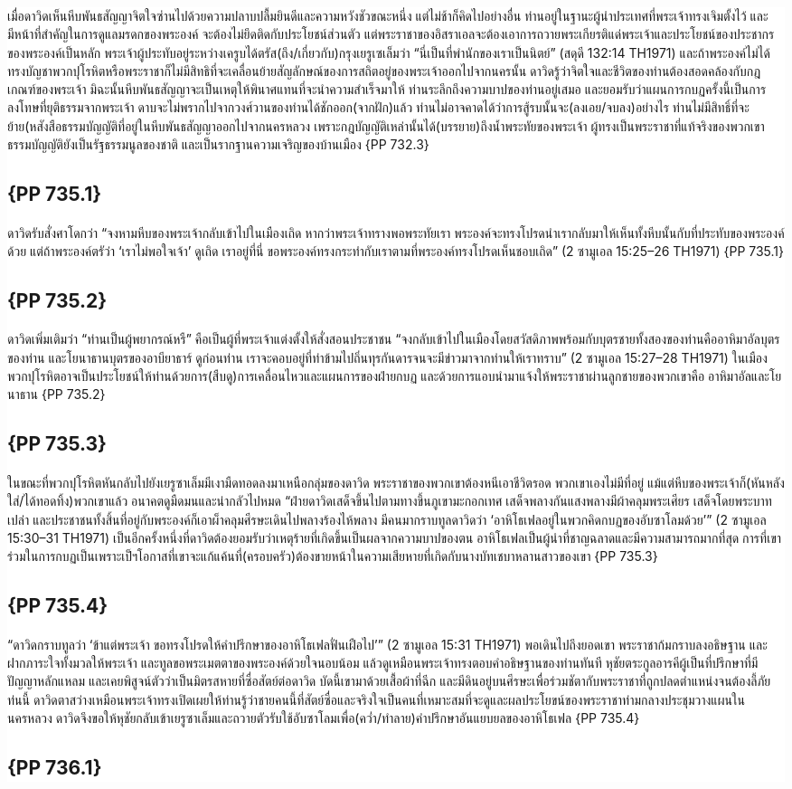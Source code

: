เมื่อดาวิดเห็นหีบพันธสัญญาจิตใจซ่านไปด้วยความปลาบปลื้มยินดีและความหวังชัวขณะหนึ่ง แต่ไม่ช้าก็คิดไปอย่างอื่น ท่านอยู่ในฐานะผู้นำประเทศที่พระเจ้าทรงเจิมตั้งไว้ และมีหน้าที่สำคัญในการดูแลมรดกของพระองค์ จะต้องไม่ยึดติดกับประโยชน์ส่วนตัว แต่พระราชาของอิสราเอลจะต้องเอาการถวายพระเกียรติแด่พระเจ้าและประโยชน์ของประชากรของพระองค์เป็นหลัก พระเจ้าผู้ประทับอยู่ระหว่างเครูบได้ตรัส(ถึง/เกี่ยวกับ)กรุงเยรูเซเล็มว่า “นี่เป็นที่พำนักของเราเป็นนิตย์” (สดุดี 132:14 TH1971) และถ้าพระองค์ไม่ได้ทรงบัญชาพวกปุโรหิตหรือพระราชาก็ไม่มีสิทธิที่จะเคลื่อนย้ายสัญลักษณ์ของการสถิตอยู่ของพระเจ้าออกไปจากนครนั้น ดาวิดรู้ว่าจิตใจและชีวิตของท่านต้องสอดคล้องกับกฎเกณฑ์ของพระเจ้า มิฉะนั้นหีบพันธสัญญาจะเป็นเหตุให้พินาศแทนที่จะนำความสำเร็จมาให้ ท่านระลึกถึงความบาปของท่านอยู่เสมอ และยอมรับว่าแผนการกบฏครั้งนี้เป็นการลงโทษที่ยุติธรรมจากพระเจ้า ดาบจะไม่พรากไปจากวงศ์วานของท่านได้ชักออก(จากฝัก)แล้ว ท่านไม่อาจคาดได้ว่าการสู้รบนั้นจะ(ลงเอย/จบลง)อย่างไร ท่านไม่มีสิทธิ์ที่จะย้าย(หสังสือธรรมบัญญัติที่อยู่ในหีบพันธสัญญาออกไปจากนครหลวง เพราะกฎบัญญัติเหล่านั้นได้(บรรยาย)ถึงน้ำพระทัยของพระเจ้า ผู้ทรงเป็นพระราชาที่แท้จริงของพวกเขา ธรรมบัญญัติยังเป็นรัฐธรรมนูลของชาติ และเป็นรากฐานความเจริญของบ้านเมือง {PP 732.3}

## {PP 735.1}

ดาวิดรับสั่งศาโดกว่า “จงหามหีบของพระเจ้ากลับเข้าไปในเมืองเถิด หากว่าพระเจ้าทรางพอพระทัยเรา พระองค์จะทรงโปรดนำเรากลับมาให้เห็นทั้งหีบนั้นกับที่ประทับของพระองค์ด้วย แต่ถ้าพระองค์ตรัว่า ‘เราไม่พอใจเจ้า’ ดูเถิด เราอยู่ที่นี่ ขอพระองค์ทรงกระทำกับเราตามที่พระองค์ทรงโปรดเห็นชอบเถิด” (2 ซามูเอล 15:25–26 TH1971) {PP 735.1}

## {PP 735.2}

ดาวิดเพิ่มเติมว่า “ท่านเป็นผู้พยากรณ์หรื” คือเป็นผู้ที่พระเจ้าแต่งตั้งให้สั่งสอนประชาชน “จงกลับเข้าไปในเมืองโดยสวัสดิภาพพร้อมกับบุตรชายทั้งสองของท่านคืออาหิมาอัลบุตรของท่าน และโยนาธานบุตรของอาบียาธาร์ ดูก่อนท่าน เราจะคอบอยู่ที่ท่าข้ามไปถิ่นทุรกันดารจนจะมีข่าวมาจากท่านให้เราทราบ” (2 ซามูเอล 15:27–28 TH1971) ในเมืองพวกปุโรหิตอาจเป็นประโยชน์ให้ท่านด้วยการ(สืบดู)การเคลื่อนไหวและแผนการของฝ่ายกบฏ และด้วยการแอบนำมาแจ้งให้พระราชาผ่านลูกชายของพวกเขาคือ อาหิมาอัลและโยนาธาน {PP 735.2}

## {PP 735.3}

ในขณะที่พวกปุโรหิตหันกลับไปยังเยรูซาเล็มมีเงามืดทอดลงมาเหนือกลุ่มของดาวิด พระราชาของพวกเขาต้องหนีเอาชีวิตรอด พวกเขาเองไม่มีที่อยู่ แม้แต่หีบของพระเจ้าก็(หันหลังใส่/ได้ทอดทิ้ง)พวกเขาแล้ว อนาคตดูมืดมนและน่ากลัวไปหมด “ฝ่ายดาวิดเสด็จขึ้นไปตามทางขึ้นภูเขามะกอกเทศ เสด็จพลางกันแสงพลางมีผ้าคลุมพระเศียร เสด็จโดยพระบาทเปล่า และประชาชนทั้งสิ้นที่อยู่กับพระองค์ก็เอาผ็าคลุมศีรษะเดินไปพลางร้องไห้พลาง มีคนมากราบทูลดาวิดว่า ‘อาหิโธเฟลอยู่ในพวกคิดกบฏของอับซาโลมด้วย’” (2 ซามูเอล 15:30–31 TH1971) เป็นอีกครั้งหนึ่งที่ดาวิดต้องยอมรับว่าเหตุร้ายที่เกิดขึ้นเป็นผลจากความบาปของตน อาหิโธเฟลเป็นผู้นำที่ชาญฉลาดและมีความสามารถมากที่สุด การที่เขาร่วมในการกบฏเป็นเพราะเป็ฯโอกาสที่เขาจะแก้แค้นที่(ครอบครัว)ต้องขายหน้าในความเสียหายที่เกิดกับนางบัทเชบาหลานสาวของเขา {PP 735.3}

## {PP 735.4}

“ดาวิดกราบทูลว่า ‘ข้าแต่พระเจ้า ขอทรงโปรดให้คำปรึกษาของอาหิโธเฟลฟั่นเฝือไป’” (2 ซามูเอล 15:31 TH1971) พอเดินไปถึงยอดเขา พระราชาก้มกราบลงอธิษฐาน และฝากภาระใจทั้งมวลให้พระเจ้า และทูลขอพระเมตตาของพระองค์ด้วยใจนอบน้อม แล้วดูเหมือนพระเจ้าทรงตอบคำอธิษฐานของท่านทันที หุชัยตระกูลอารคีผู้เป็นที่ปรึกษาที่มีปัญญาหลักแหลม และเคยพิสูจน์ตัวว่าเป็นมิตรสหายที่ซื่อสัตย์ต่อดาวิด บัดนี้เขามาด้วยเสื้อผ้าที่ฉีก และมีดินอยู่บนศีรษะเพื่อร่วมชัตากับพระราชาที่ถูกปลดตำแหน่งจนต้องลี้ภัยท่นนี้ ดาวิดตาสว่างเหมือนพระเจ้าทรงเปิดเผยให้ท่านรู้ว่าชายคนนี้ที่สัตย์ซื่อและจริงใจเป็นคนที่เหมาะสมที่จะดูและผลประโยขน์ของพระราชาท่ามกลางประชุมวางแผนในนครหลวง ดาวิดจึงขอให้หุชัยกลับเข้าเยรูซาเล็มและถวายตัวรับใช้อับซาโลมเพื่อ(คว่ำ/ทำลาย)คำปรึกษาอันแยบยลของอาหิโธเฟล {PP 735.4}

## {PP 736.1}
